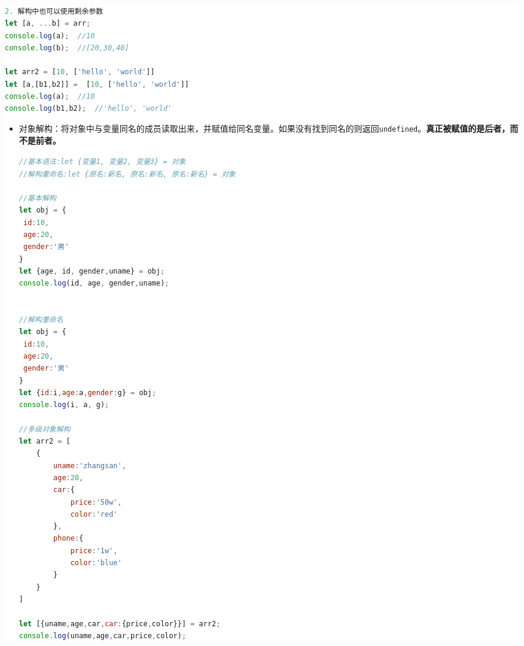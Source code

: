   ```js
  2. 解构中也可以使用剩余参数
  let [a, ...b] = arr;
  console.log(a);  //10
  console.log(b);  //[20,30,40]

  let arr2 = [10, ['hello', 'world']]
  let [a,[b1,b2]] =  [10, ['hello', 'world']]
  console.log(a);  //10
  console.log(b1,b2);  //'hello', 'world'
  ```
* 对象解构：将对象中与变量同名的成员读取出来，并赋值给同名变量。如果没有找到同名的则返回`undefined`​。**真正被赋值的是后者，而不是前者。**

  ```js
  //基本语法:let {变量1, 变量2, 变量3} = 对象
  //解构重命名:let {原名:新名, 原名:新名, 原名:新名} = 对象

  //基本解构
  let obj = {
   id:10,
   age:20,
   gender:'男'
  }
  let {age, id, gender,uname} = obj;
  console.log(id, age, gender,uname);


  //解构重命名
  let obj = {
   id:10,
   age:20,
   gender:'男'
  }
  let {id:i,age:a,gender:g} = obj;
  console.log(i, a, g);

  //多级对象解构
  let arr2 = [
      {
          uname:'zhangsan',
          age:20,
          car:{
              price:'50w',
              color:'red'
          },
          phone:{
              price:'1w',
              color:'blue'
          }
      }
  ]

  let [{uname,age,car,car:{price,color}}] = arr2;
  console.log(uname,age,car,price,color);

  ```

